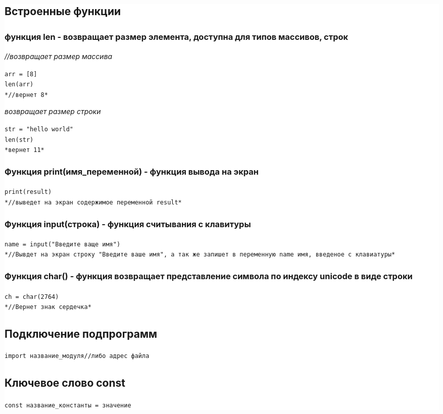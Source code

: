 

## Встроенные функции

### функция len - возвращает размер элемента, доступна для типов массивов, строк
*//возвращает размер массива*
```
arr = [8]
len(arr)
*//вернет 8*
```

*возвращает размер строки*
```
str = "hello world"
len(str)
*вернет 11*
```

### Функция print(имя_переменной) - функция вывода на экран 
```
print(result)
*//выведет на экран содержимое переменной result*
```

### Функция input(строка) - функция считывания с клавитуры
```
name = input("Введите ваще имя")
*//Вывдет на экран строку "Введите ваше имя", а так же запишет в переменную name имя, введеное с клавиатуры*
```

### Функция char() - функция возвращает представление символа по индексу unicode в виде строки
```
ch = char(2764)
*//Вернет знак сердечка*
```


## Подключение подпрограмм
```
import название_модуля//либо адрес файла
```



## Ключевое слово const
```
const название_константы = значение
```

